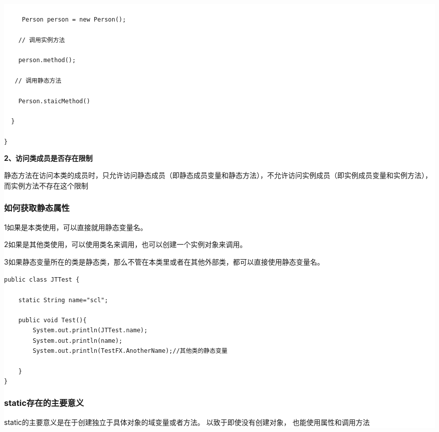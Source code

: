 ```

     Person person = new Person();

    // 调用实例方法

    person.method();

   // 调用静态方法

    Person.staicMethod()

  }

}
```

 

**2、访问类成员是否存在限制**

静态方法在访问本类的成员时，只允许访问静态成员（即静态成员变量和静态方法），不允许访问实例成员（即实例成员变量和实例方法），而实例方法不存在这个限制

 

 



### 如何获取静态属性

1如果是本类使用，可以直接就用静态变量名。

2如果是其他类使用，可以使用类名来调用，也可以创建一个实例对象来调用。

 3如果静态变量所在的类是静态类，那么不管在本类里或者在其他外部类，都可以直接使用静态变量名。

```
public class JTTest {

    static String name="scl";
   
    public void Test(){
        System.out.println(JTTest.name);
        System.out.println(name);
        System.out.println(TestFX.AnotherName);//其他类的静态变量
        
    }
}
```







### static存在的主要意义

static的主要意义是在于创建独立于具体对象的域变量或者方法。 以致于即使没有创建对象， 也能使用属性和调用方法 
